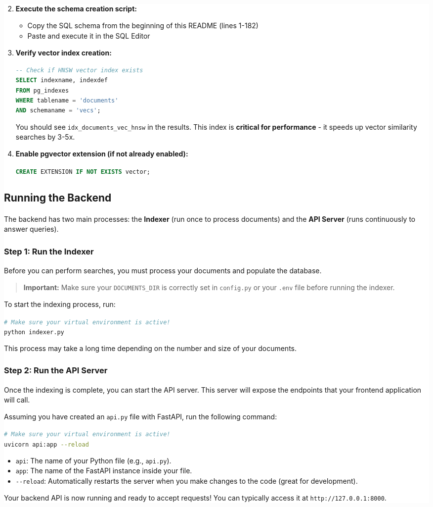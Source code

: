 2. **Execute the schema creation script:**
   - Copy the SQL schema from the beginning of this README (lines 1-182)
   - Paste and execute it in the SQL Editor

3. **Verify vector index creation:**
   ```sql
   -- Check if HNSW vector index exists
   SELECT indexname, indexdef
   FROM pg_indexes
   WHERE tablename = 'documents'
   AND schemaname = 'vecs';
   ```

   You should see `idx_documents_vec_hnsw` in the results. This index is **critical for performance** - it speeds up vector similarity searches by 3-5x.

4. **Enable pgvector extension (if not already enabled):**
   ```sql
   CREATE EXTENSION IF NOT EXISTS vector;
   ```

## Running the Backend

The backend has two main processes: the **Indexer** (run once to process documents) and the **API Server** (runs continuously to answer queries).

### Step 1: Run the Indexer

Before you can perform searches, you must process your documents and populate the database.

> **Important:** Make sure your `DOCUMENTS_DIR` is correctly set in `config.py` or your `.env` file before running the indexer.

To start the indexing process, run:
```bash
# Make sure your virtual environment is active!
python indexer.py
```
This process may take a long time depending on the number and size of your documents.

### Step 2: Run the API Server

Once the indexing is complete, you can start the API server. This server will expose the endpoints that your frontend application will call.

Assuming you have created an `api.py` file with FastAPI, run the following command:
```bash
# Make sure your virtual environment is active!
uvicorn api:app --reload
```
-   `api`: The name of your Python file (e.g., `api.py`).
-   `app`: The name of the FastAPI instance inside your file.
-   `--reload`: Automatically restarts the server when you make changes to the code (great for development).

Your backend API is now running and ready to accept requests! You can typically access it at `http://127.0.0.1:8000`.
